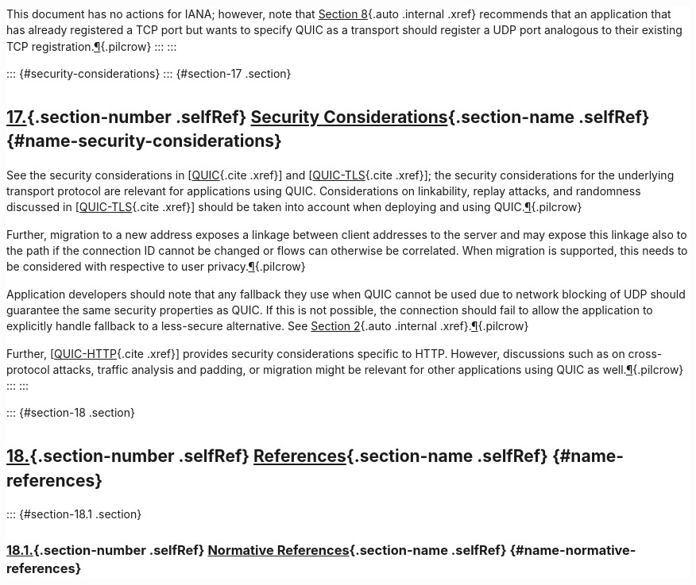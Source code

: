 This document has no actions for IANA; however, note that [Section
8](#ports){.auto .internal .xref} recommends that an application that
has already registered a TCP port but wants to specify QUIC as a
transport should register a UDP port analogous to their existing TCP
registration.[¶](#section-16-1){.pilcrow}
:::
:::

::: {#security-considerations}
::: {#section-17 .section}
## [17.](#section-17){.section-number .selfRef} [Security Considerations](#name-security-considerations){.section-name .selfRef} {#name-security-considerations}

See the security considerations in \[[QUIC](#RFC9000){.cite .xref}\] and
\[[QUIC-TLS](#RFC9001){.cite .xref}\]; the security considerations for
the underlying transport protocol are relevant for applications using
QUIC. Considerations on linkability, replay attacks, and randomness
discussed in \[[QUIC-TLS](#RFC9001){.cite .xref}\] should be taken into
account when deploying and using QUIC.[¶](#section-17-1){.pilcrow}

Further, migration to a new address exposes a linkage between client
addresses to the server and may expose this linkage also to the path if
the connection ID cannot be changed or flows can otherwise be
correlated. When migration is supported, this needs to be considered
with respective to user privacy.[¶](#section-17-2){.pilcrow}

Application developers should note that any fallback they use when QUIC
cannot be used due to network blocking of UDP should guarantee the same
security properties as QUIC. If this is not possible, the connection
should fail to allow the application to explicitly handle fallback to a
less-secure alternative. See [Section 2](#fallback){.auto .internal
.xref}.[¶](#section-17-3){.pilcrow}

Further, \[[QUIC-HTTP](#RFC9114){.cite .xref}\] provides security
considerations specific to HTTP. However, discussions such as on
cross-protocol attacks, traffic analysis and padding, or migration might
be relevant for other applications using QUIC as
well.[¶](#section-17-4){.pilcrow}
:::
:::

::: {#section-18 .section}
## [18.](#section-18){.section-number .selfRef} [References](#name-references){.section-name .selfRef} {#name-references}

::: {#section-18.1 .section}
### [18.1.](#section-18.1){.section-number .selfRef} [Normative References](#name-normative-references){.section-name .selfRef} {#name-normative-references}
